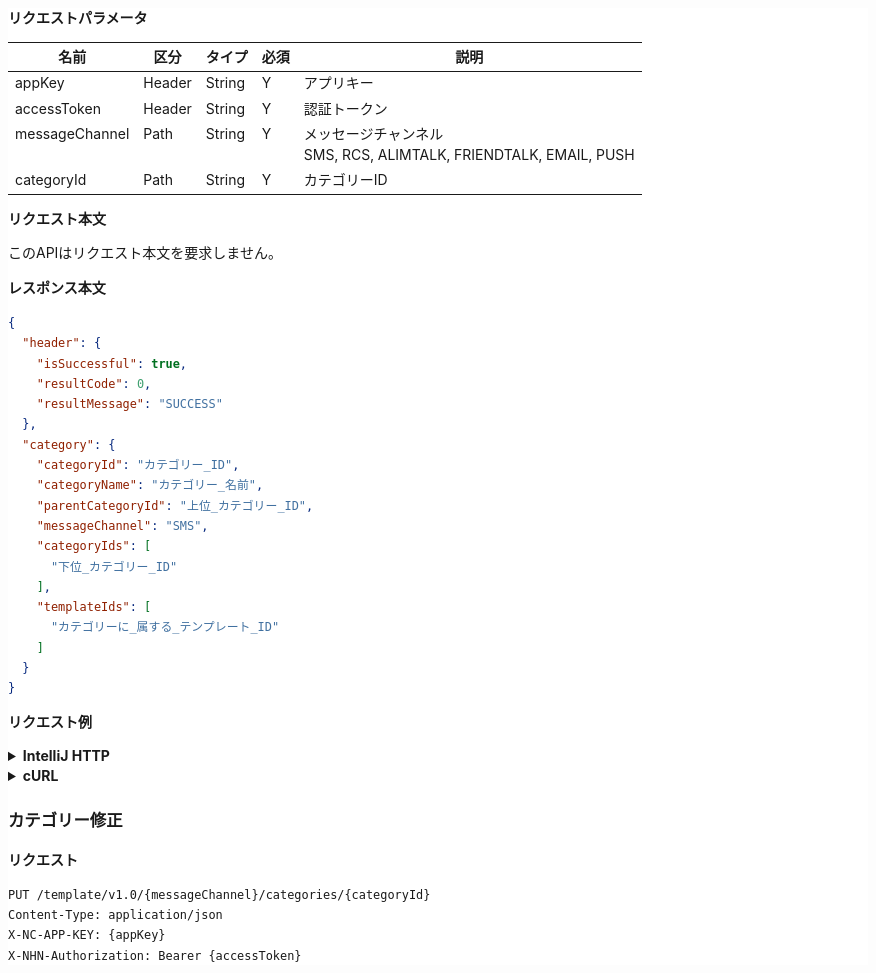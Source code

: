 **リクエストパラメータ**

| 名前 | 区分 | タイプ | 必須 | 説明 |
| --- | --- | --- | --- | --- |
| appKey | Header | String | Y | アプリキー |
| accessToken | Header | String | Y | 認証トークン |
| messageChannel | Path | String | Y | メッセージチャンネル<br>SMS, RCS, ALIMTALK, FRIENDTALK, EMAIL, PUSH |
| categoryId | Path | String | Y | カテゴリーID |

**リクエスト本文**



このAPIはリクエスト本文を要求しません。

**レスポンス本文**

```json
{
  "header": {
    "isSuccessful": true,
    "resultCode": 0,
    "resultMessage": "SUCCESS"
  },
  "category": {
    "categoryId": "カテゴリー_ID",
    "categoryName": "カテゴリー_名前",
    "parentCategoryId": "上位_カテゴリー_ID",
    "messageChannel": "SMS",
    "categoryIds": [
      "下位_カテゴリー_ID"
    ],
    "templateIds": [
      "カテゴリーに_属する_テンプレート_ID"
    ]
  }
}
```





**リクエスト例**


<details><summary><strong>IntelliJ HTTP</strong></summary></details>

<details><summary><strong>cURL</strong></summary></details>

### カテゴリー修正

**リクエスト**

```
PUT /template/v1.0/{messageChannel}/categories/{categoryId}
Content-Type: application/json
X-NC-APP-KEY: {appKey}
X-NHN-Authorization: Bearer {accessToken}
```
